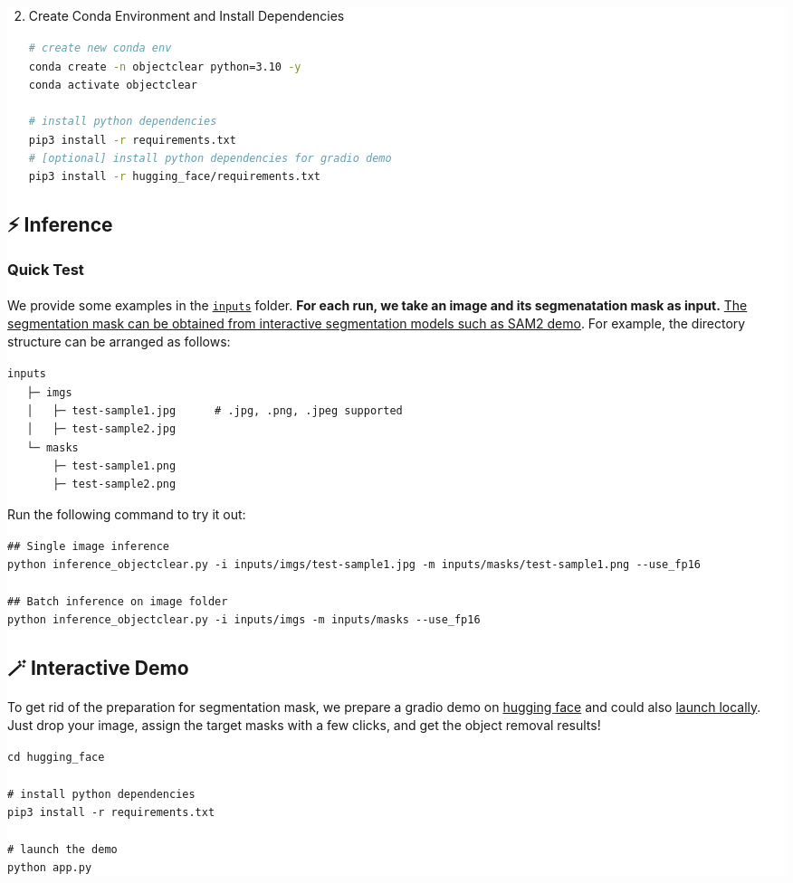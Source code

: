 2. Create Conda Environment and Install Dependencies
    ```bash
    # create new conda env
    conda create -n objectclear python=3.10 -y
    conda activate objectclear

    # install python dependencies
    pip3 install -r requirements.txt
    # [optional] install python dependencies for gradio demo
    pip3 install -r hugging_face/requirements.txt
    ```


## ⚡ Inference

### Quick Test
We provide some examples in the [`inputs`](./inputs) folder. **For each run, we take an image and its segmenatation mask as input.** <u>The segmentation mask can be obtained from interactive segmentation models such as [SAM2 demo](https://huggingface.co/spaces/fffiloni/SAM2-Image-Predictor)</u>. For example, the directory structure can be arranged as follows:
```
inputs
   ├─ imgs
   │   ├─ test-sample1.jpg      # .jpg, .png, .jpeg supported
   │   ├─ test-sample2.jpg
   └─ masks
       ├─ test-sample1.png
       ├─ test-sample2.png
```
Run the following command to try it out:

```shell
## Single image inference
python inference_objectclear.py -i inputs/imgs/test-sample1.jpg -m inputs/masks/test-sample1.png --use_fp16

## Batch inference on image folder
python inference_objectclear.py -i inputs/imgs -m inputs/masks --use_fp16
```


## 🪄 Interactive Demo
To get rid of the preparation for segmentation mask, we prepare a gradio demo on [hugging face](https://huggingface.co/spaces/jixin0101/ObjectClear) and could also [launch locally](./hugging_face). Just drop your image, assign the target masks with a few clicks, and get the object removal results!
```shell
cd hugging_face

# install python dependencies
pip3 install -r requirements.txt

# launch the demo
python app.py
```
